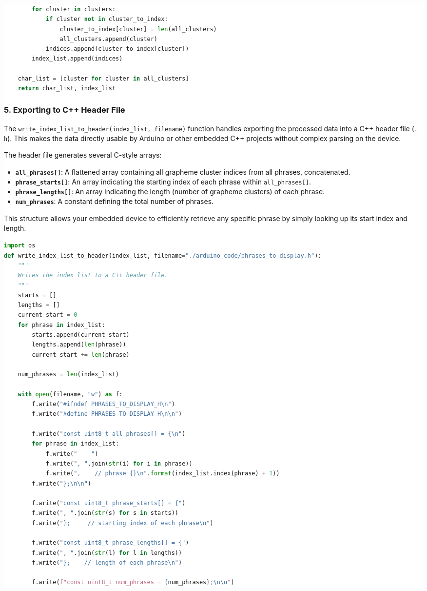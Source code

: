 ```python
        for cluster in clusters:
            if cluster not in cluster_to_index:
                cluster_to_index[cluster] = len(all_clusters)
                all_clusters.append(cluster)
            indices.append(cluster_to_index[cluster])
        index_list.append(indices)

    char_list = [cluster for cluster in all_clusters]
    return char_list, index_list
```
### 5. Exporting to C++ Header File
The `write_index_list_to_header(index_list, filename)` function handles exporting the processed data into a C++ header file (`.h`). This makes the data directly usable by Arduino or other embedded C++ projects without complex parsing on the device.

The header file generates several C-style arrays:

* **`all_phrases[]`**: A flattened array containing all grapheme cluster indices from all phrases, concatenated.
* **`phrase_starts[]`**: An array indicating the starting index of each phrase within `all_phrases[]`.
* **`phrase_lengths[]`**: An array indicating the length (number of grapheme clusters) of each phrase.
* **`num_phrases`**: A constant defining the total number of phrases.

This structure allows your embedded device to efficiently retrieve any specific phrase by simply looking up its start index and length.
```python
import os
def write_index_list_to_header(index_list, filename="./arduino_code/phrases_to_display.h"):
    """
    Writes the index list to a C++ header file.
    """
    starts = []
    lengths = []
    current_start = 0
    for phrase in index_list:
        starts.append(current_start)
        lengths.append(len(phrase))
        current_start += len(phrase)

    num_phrases = len(index_list)

    with open(filename, "w") as f:
        f.write("#ifndef PHRASES_TO_DISPLAY_H\n")
        f.write("#define PHRASES_TO_DISPLAY_H\n\n")

        f.write("const uint8_t all_phrases[] = {\n")
        for phrase in index_list:
            f.write("    ")
            f.write(", ".join(str(i) for i in phrase))
            f.write(",    // phrase {}\n".format(index_list.index(phrase) + 1))
        f.write("};\n\n")

        f.write("const uint8_t phrase_starts[] = {")
        f.write(", ".join(str(s) for s in starts))
        f.write("};     // starting index of each phrase\n")

        f.write("const uint8_t phrase_lengths[] = {")
        f.write(", ".join(str(l) for l in lengths))
        f.write("};    // length of each phrase\n")

        f.write(f"const uint8_t num_phrases = {num_phrases};\n\n")

```